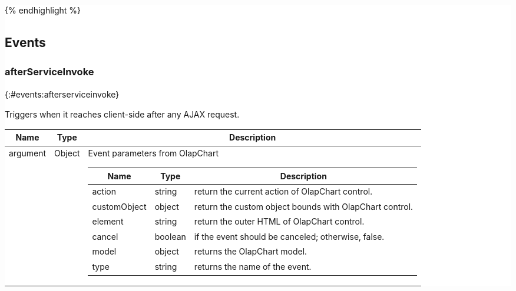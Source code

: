 {% endhighlight %}


## Events


### afterServiceInvoke
{:#events:afterserviceinvoke}

Triggers when it reaches client-side after any AJAX request.

<table class="params">
<thead>
<tr>
<th>Name</th>
<th>Type</th>
<th>Description</th>
</tr>
</thead>
<tbody>
<tr>
<td class="name">argument</td>
<td class="type">Object</td>
<td class="description last">Event parameters from OlapChart
<table class="params">
<thead>
<tr>
<th>Name</th>
<th>Type</th>
<th>Description</th>
</tr>
</thead>
<tbody>
<tr>
<td class="name">action</td>
<td class="type">string</td>
<td class="description last">return the current action of OlapChart control.</td>
</tr>
<tr>
<td class="name">customObject</td>
<td class="type">object</td>
<td class="description last">return the custom object bounds with OlapChart control.</td>
</tr>
<tr>
<td class="name">element</td>
<td class="type">string</td>
<td class="description last">return the outer HTML of OlapChart control.</td>
</tr>
<tr>
<td class="name">cancel</td>
<td class="type">boolean</td>
<td class="description last">if the event should be canceled; otherwise, false.</td>
</tr>
<tr>
<td class="name">model</td>
<td class="type"><ts ref="ej.OlapChart.Model"/>object</td>
<td class="description last">returns the OlapChart model.</td>
</tr>
<tr>
<td class="name">type</td>
<td class="type">string</td>
<td class="description last">returns the name of the event.</td>
</tr>
</tbody>